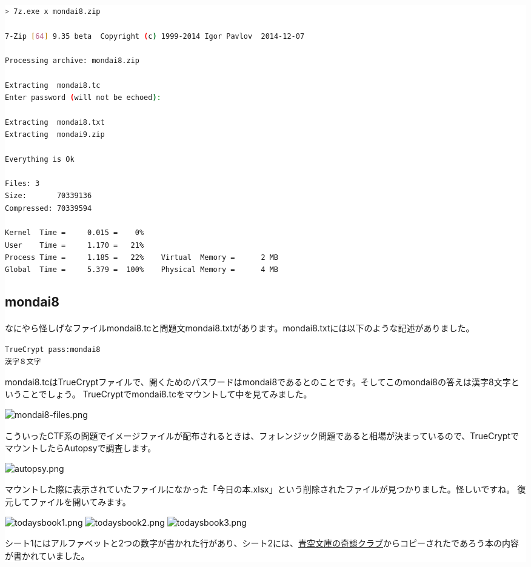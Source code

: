 ```sh
> 7z.exe x mondai8.zip

7-Zip [64] 9.35 beta  Copyright (c) 1999-2014 Igor Pavlov  2014-12-07

Processing archive: mondai8.zip

Extracting  mondai8.tc
Enter password (will not be echoed):

Extracting  mondai8.txt
Extracting  mondai9.zip

Everything is Ok

Files: 3
Size:       70339136
Compressed: 70339594

Kernel  Time =     0.015 =    0%
User    Time =     1.170 =   21%
Process Time =     1.185 =   22%    Virtual  Memory =      2 MB
Global  Time =     5.379 =  100%    Physical Memory =      4 MB
```



## mondai8

なにやら怪しげなファイルmondai8.tcと問題文mondai8.txtがあります。mondai8.txtには以下のような記述がありました。
```
TrueCrypt pass:mondai8
漢字８文字
```

mondai8.tcはTrueCryptファイルで、開くためのパスワードはmondai8であるとのことです。そしてこのmondai8の答えは漢字8文字ということでしょう。
TrueCryptでmondai8.tcをマウントして中を見てみました。

![mondai8-files.png](/assets/images/2015/04/15/mondai8-files.png)


こういったCTF系の問題でイメージファイルが配布されるときは、フォレンジック問題であると相場が決まっているので、TrueCryptでマウントしたらAutopsyで調査します。

![autopsy.png](/assets/images/2015/04/15/autopsy.png)

マウントした際に表示されていたファイルになかった「今日の本.xlsx」という削除されたファイルが見つかりました。怪しいですね。
復元してファイルを開いてみます。


![todaysbook1.png](/assets/images/2015/04/15/todaysbook1.png)
![todaysbook2.png](/assets/images/2015/04/15/todaysbook2.png)
![todaysbook3.png](/assets/images/2015/04/15/todaysbook3.png)

シート1にはアルファベットと2つの数字が書かれた行があり、シート2には、[青空文庫の奇談クラブ](http://www.aozora.gr.jp/cards/001670/card56113.html)からコピーされたであろう本の内容が書かれていました。
